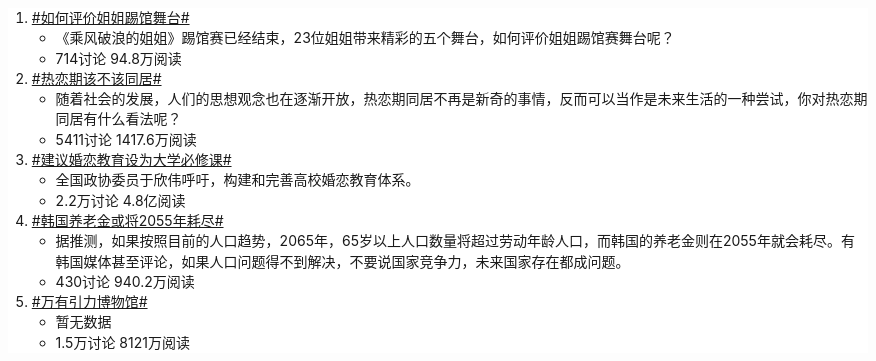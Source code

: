 1. [#如何评价姐姐踢馆舞台#](https://s.weibo.com/weibo?q=%23%E5%A6%82%E4%BD%95%E8%AF%84%E4%BB%B7%E5%A7%90%E5%A7%90%E8%B8%A2%E9%A6%86%E8%88%9E%E5%8F%B0%23)
    - 《乘风破浪的姐姐》踢馆赛已经结束，23位姐姐带来精彩的五个舞台，如何评价姐姐踢馆赛舞台呢？
    - 714讨论 94.8万阅读
1. [#热恋期该不该同居#](https://s.weibo.com/weibo?q=%23%E7%83%AD%E6%81%8B%E6%9C%9F%E8%AF%A5%E4%B8%8D%E8%AF%A5%E5%90%8C%E5%B1%85%23)
    - 随着社会的发展，人们的思想观念也在逐渐开放，热恋期同居不再是新奇的事情，反而可以当作是未来生活的一种尝试，你对热恋期同居有什么看法呢？ ​
    - 5411讨论 1417.6万阅读
1. [#建议婚恋教育设为大学必修课#](https://s.weibo.com/weibo?q=%23%E5%BB%BA%E8%AE%AE%E5%A9%9A%E6%81%8B%E6%95%99%E8%82%B2%E8%AE%BE%E4%B8%BA%E5%A4%A7%E5%AD%A6%E5%BF%85%E4%BF%AE%E8%AF%BE%23)
    - 全国政协委员于欣伟呼吁，构建和完善高校婚恋教育体系。
    - 2.2万讨论 4.8亿阅读
1. [#韩国养老金或将2055年耗尽#](https://s.weibo.com/weibo?q=%23%E9%9F%A9%E5%9B%BD%E5%85%BB%E8%80%81%E9%87%91%E6%88%96%E5%B0%862055%E5%B9%B4%E8%80%97%E5%B0%BD%23)
    - 据推测，如果按照目前的人口趋势，2065年，65岁以上人口数量将超过劳动年龄人口，而韩国的养老金则在2055年就会耗尽。有韩国媒体甚至评论，如果人口问题得不到解决，不要说国家竞争力，未来国家存在都成问题。
    - 430讨论 940.2万阅读
1. [#万有引力博物馆#](https://s.weibo.com/weibo?q=%23%E4%B8%87%E6%9C%89%E5%BC%95%E5%8A%9B%E5%8D%9A%E7%89%A9%E9%A6%86%23)
    - 暂无数据
    - 1.5万讨论 8121万阅读
